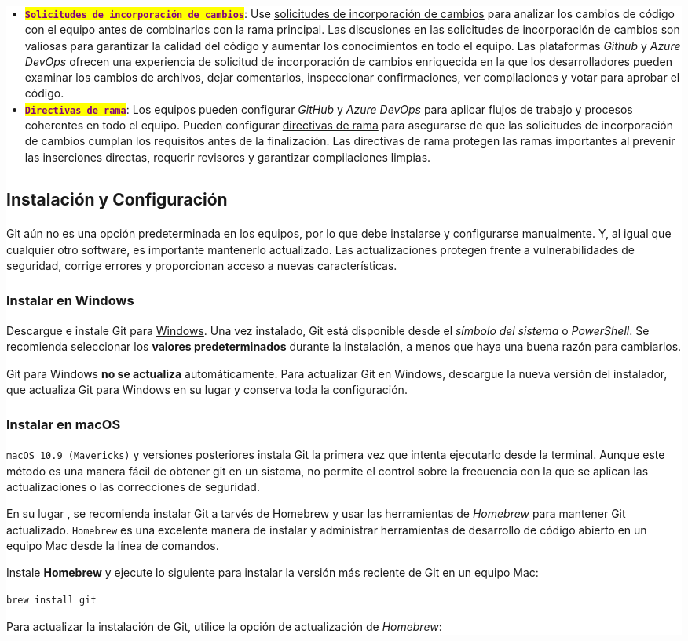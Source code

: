 * <mark style="color:purple;">**`Solicitudes de incorporación de cambios`**</mark>: Use [solicitudes de incorporación de cambios](https://learn.microsoft.com/es-es/devops/develop/git/git-pull-requests) para analizar los cambios de código con el equipo antes de combinarlos con la rama principal. Las discusiones en las solicitudes de incorporación de cambios son valiosas para garantizar la calidad del código y aumentar los conocimientos en todo el equipo. Las plataformas _Github_ y _Azure DevOps_ ofrecen una experiencia de solicitud de incorporación de cambios enriquecida en la que los desarrolladores pueden examinar los cambios de archivos, dejar comentarios, inspeccionar confirmaciones, ver compilaciones y votar para aprobar el código.
* <mark style="color:purple;">**`Directivas de rama`**</mark>: Los equipos pueden configurar _GitHub_ y _Azure DevOps_ para aplicar flujos de trabajo y procesos coherentes en todo el equipo. Pueden configurar [directivas de rama](https://learn.microsoft.com/es-es/azure/devops/repos/git/branch-policies?view=azure-devops\&tabs=browser) para asegurarse de que las solicitudes de incorporación de cambios cumplan los requisitos antes de la finalización. Las directivas de rama protegen las ramas importantes al prevenir las inserciones directas, requerir revisores y garantizar compilaciones limpias.

## Instalación y Configuración

Git aún no es una opción predeterminada en los equipos, por lo que debe instalarse y configurarse manualmente. Y, al igual que cualquier otro software, es importante mantenerlo actualizado. Las actualizaciones protegen frente a vulnerabilidades de seguridad, corrige errores y proporcionan acceso a nuevas características.

### Instalar en Windows <a href="#instalar-en-windows" id="instalar-en-windows"></a>

Descargue e instale Git para [Windows](https://git-scm.com/downloads/win). Una vez instalado, Git está disponible desde el _símbolo del sistema_ o _PowerShell_. Se recomienda seleccionar los **valores predeterminados** durante la instalación, a menos que haya una buena razón para cambiarlos.

Git para Windows **no se actualiza** automáticamente. Para actualizar Git en Windows, descargue la nueva versión del instalador, que actualiza Git para Windows en su lugar y conserva toda la configuración.

### Instalar en macOS <a href="#instalar-en-macos" id="instalar-en-macos"></a>

`macOS 10.9 (Mavericks)` y versiones posteriores instala Git la primera vez que intenta ejecutarlo desde la terminal. Aunque este método es una manera fácil de obtener git en un sistema, no permite el control sobre la frecuencia con la que se aplican las actualizaciones o las correcciones de seguridad.

En su lugar , se recomienda instalar Git a tarvés de [Homebrew](https://brew.sh/) y usar las herramientas de _Homebrew_ para mantener Git actualizado. `Homebrew` es una excelente manera de instalar y administrar herramientas de desarrollo de código abierto en un equipo Mac desde la línea de comandos.

Instale **Homebrew** y ejecute lo siguiente para instalar la versión más reciente de Git en un equipo Mac:

```
brew install git
```

Para actualizar la instalación de Git, utilice la opción de actualización de _Homebrew_:
